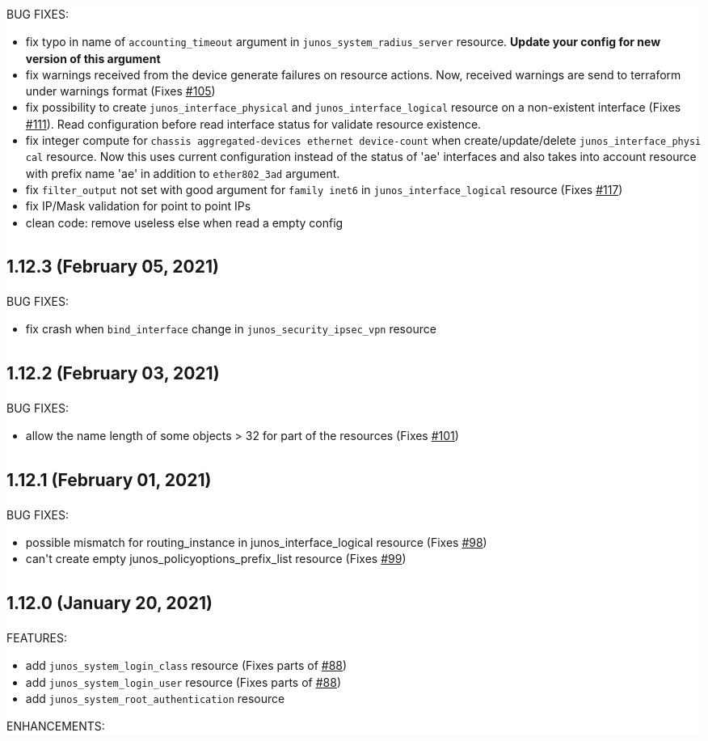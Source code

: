 BUG FIXES:

* fix typo in name of `accounting_timeout` argument in `junos_system_radius_server` resource. **Update your config for new version of this argument**
* fix warnings received from the device generate failures on resource actions. Now, received warnings are send to terraform under warnings format (Fixes [#105](https://github.com/jeremmfr/terraform-provider-junos/issues/105))
* fix possibility to create `junos_interface_physical` and `junos_interface_logical` resource on a non-existent interface (Fixes [#111](https://github.com/jeremmfr/terraform-provider-junos/issues/111)). Read configuration before read interface status for validate resource existence.
* fix integer compute for `chassis aggregated-devices ethernet device-count` when create/update/delete `junos_interface_physical` resource. Now this uses current configuration instead of the status of 'ae' interfaces and also takes into account resource with prefix name 'ae' in addition to `ether802_3ad` argument.
* fix `filter_output` not set with good argument for `family inet6` in `junos_interface_logical` resource (Fixes [#117](https://github.com/jeremmfr/terraform-provider-junos/issues/117))
* fix IP/Mask validation for point to point IPs
* clean code: remove useless else when read a empty config

## 1.12.3 (February 05, 2021)

BUG FIXES:

* fix crash when `bind_interface` change in `junos_security_ipsec_vpn` resource

## 1.12.2 (February 03, 2021)

BUG FIXES:

* allow the name length of some objects > 32 for part of the resources (Fixes [#101](https://github.com/jeremmfr/terraform-provider-junos/issues/101))

## 1.12.1 (February 01, 2021)

BUG FIXES:

* possible mismatch for routing_instance in junos_interface_logical resource (Fixes [#98](https://github.com/jeremmfr/terraform-provider-junos/issues/98))
* can't create empty junos_policyoptions_prefix_list resource (Fixes [#99](https://github.com/jeremmfr/terraform-provider-junos/issues/99))

## 1.12.0 (January 20, 2021)

FEATURES:

* add `junos_system_login_class` resource (Fixes parts of [#88](https://github.com/jeremmfr/terraform-provider-junos/issues/88))
* add `junos_system_login_user` resource (Fixes parts of [#88](https://github.com/jeremmfr/terraform-provider-junos/issues/88))
* add `junos_system_root_authentication` resource

ENHANCEMENTS:
